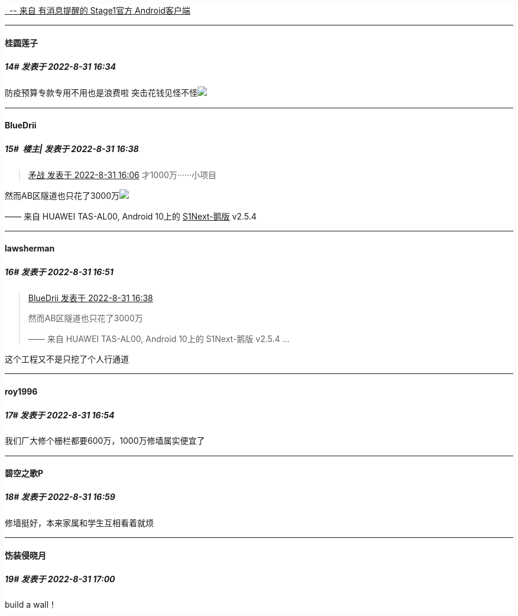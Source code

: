 [  -- 来自 有消息提醒的 Stage1官方 Android客户端](https://www.coolapk.com/apk/140634)

*****

####  桂圆莲子  
##### 14#       发表于 2022-8-31 16:34

防疫预算专款专用不用也是浪费啦 突击花钱见怪不怪<img src="https://static.saraba1st.com/image/smiley/face2017/035.png" referrerpolicy="no-referrer">

*****

####  BlueDrii  
##### 15#         楼主| 发表于 2022-8-31 16:38

<blockquote><a href="httphttps://bbs.saraba1st.com/2b/forum.php?mod=redirect&amp;goto=findpost&amp;pid=57287868&amp;ptid=2090140" target="_blank">矛战 发表于 2022-8-31 16:06</a>
才1000万······小项目</blockquote>
然而AB区隧道也只花了3000万<img src="https://static.saraba1st.com/image/smiley/face2017/067.png" referrerpolicy="no-referrer">

—— 来自 HUAWEI TAS-AL00, Android 10上的 [S1Next-鹅版](https://github.com/ykrank/S1-Next/releases) v2.5.4

*****

####  lawsherman  
##### 16#       发表于 2022-8-31 16:51

<blockquote><a href="httphttps://bbs.saraba1st.com/2b/forum.php?mod=redirect&amp;goto=findpost&amp;pid=57288346&amp;ptid=2090140" target="_blank">BlueDrii 发表于 2022-8-31 16:38</a>

然而AB区隧道也只花了3000万

—— 来自 HUAWEI TAS-AL00, Android 10上的 S1Next-鹅版 v2.5.4 ...</blockquote>
这个工程又不是只挖了个人行通道

*****

####  roy1996  
##### 17#       发表于 2022-8-31 16:54

我们厂大修个栅栏都要600万，1000万修墙属实便宜了

*****

####  碧空之歌P  
##### 18#       发表于 2022-8-31 16:59

修墙挺好，本来家属和学生互相看着就烦

*****

####  饬装侵晓月  
##### 19#       发表于 2022-8-31 17:00

build a wall！
